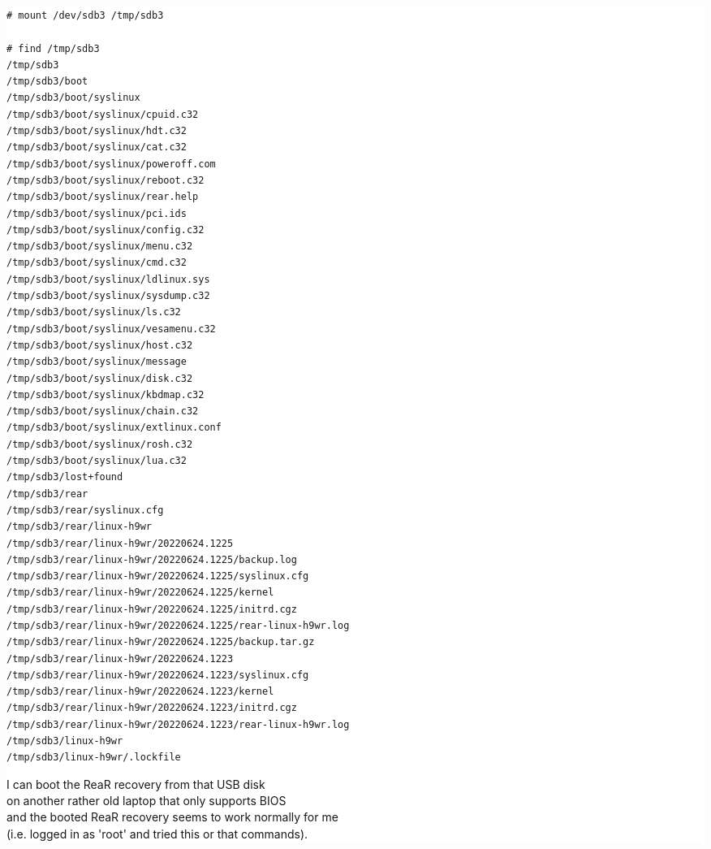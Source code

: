     # mount /dev/sdb3 /tmp/sdb3

    # find /tmp/sdb3
    /tmp/sdb3
    /tmp/sdb3/boot
    /tmp/sdb3/boot/syslinux
    /tmp/sdb3/boot/syslinux/cpuid.c32
    /tmp/sdb3/boot/syslinux/hdt.c32
    /tmp/sdb3/boot/syslinux/cat.c32
    /tmp/sdb3/boot/syslinux/poweroff.com
    /tmp/sdb3/boot/syslinux/reboot.c32
    /tmp/sdb3/boot/syslinux/rear.help
    /tmp/sdb3/boot/syslinux/pci.ids
    /tmp/sdb3/boot/syslinux/config.c32
    /tmp/sdb3/boot/syslinux/menu.c32
    /tmp/sdb3/boot/syslinux/cmd.c32
    /tmp/sdb3/boot/syslinux/ldlinux.sys
    /tmp/sdb3/boot/syslinux/sysdump.c32
    /tmp/sdb3/boot/syslinux/ls.c32
    /tmp/sdb3/boot/syslinux/vesamenu.c32
    /tmp/sdb3/boot/syslinux/host.c32
    /tmp/sdb3/boot/syslinux/message
    /tmp/sdb3/boot/syslinux/disk.c32
    /tmp/sdb3/boot/syslinux/kbdmap.c32
    /tmp/sdb3/boot/syslinux/chain.c32
    /tmp/sdb3/boot/syslinux/extlinux.conf
    /tmp/sdb3/boot/syslinux/rosh.c32
    /tmp/sdb3/boot/syslinux/lua.c32
    /tmp/sdb3/lost+found
    /tmp/sdb3/rear
    /tmp/sdb3/rear/syslinux.cfg
    /tmp/sdb3/rear/linux-h9wr
    /tmp/sdb3/rear/linux-h9wr/20220624.1225
    /tmp/sdb3/rear/linux-h9wr/20220624.1225/backup.log
    /tmp/sdb3/rear/linux-h9wr/20220624.1225/syslinux.cfg
    /tmp/sdb3/rear/linux-h9wr/20220624.1225/kernel
    /tmp/sdb3/rear/linux-h9wr/20220624.1225/initrd.cgz
    /tmp/sdb3/rear/linux-h9wr/20220624.1225/rear-linux-h9wr.log
    /tmp/sdb3/rear/linux-h9wr/20220624.1225/backup.tar.gz
    /tmp/sdb3/rear/linux-h9wr/20220624.1223
    /tmp/sdb3/rear/linux-h9wr/20220624.1223/syslinux.cfg
    /tmp/sdb3/rear/linux-h9wr/20220624.1223/kernel
    /tmp/sdb3/rear/linux-h9wr/20220624.1223/initrd.cgz
    /tmp/sdb3/rear/linux-h9wr/20220624.1223/rear-linux-h9wr.log
    /tmp/sdb3/linux-h9wr
    /tmp/sdb3/linux-h9wr/.lockfile

I can boot the ReaR recovery from that USB disk  
on another rather old laptop that only supports BIOS  
and the booted ReaR recovery seems to work normally for me  
(i.e. logged in as 'root' and tried this or that commands).

